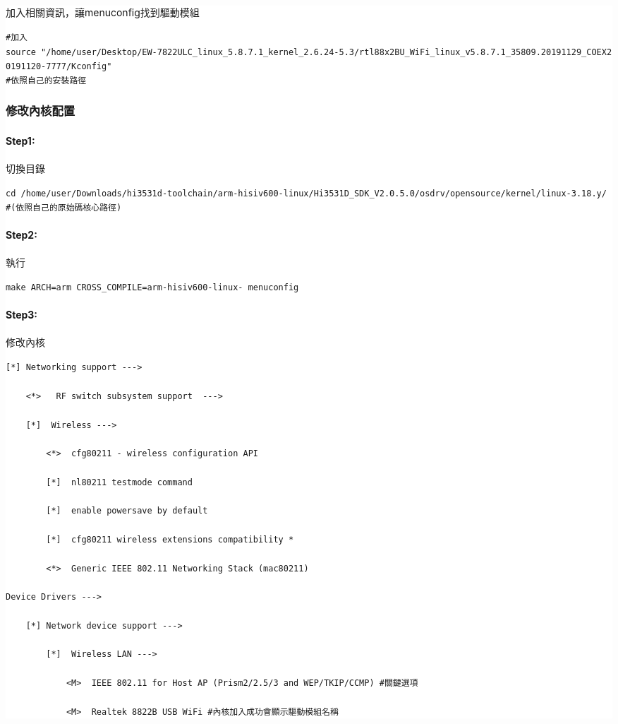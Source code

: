 加入相關資訊，讓menuconfig找到驅動模組

```shell
#加入
source "/home/user/Desktop/EW-7822ULC_linux_5.8.7.1_kernel_2.6.24-5.3/rtl88x2BU_WiFi_linux_v5.8.7.1_35809.20191129_COEX20191120-7777/Kconfig"
#依照自己的安裝路徑
```

### 修改內核配置

#### Step1: 

切換目錄

```shell
cd /home/user/Downloads/hi3531d-toolchain/arm-hisiv600-linux/Hi3531D_SDK_V2.0.5.0/osdrv/opensource/kernel/linux-3.18.y/
#(依照自己的原始碼核心路徑)
```

#### Step2:

執行

```shell
make ARCH=arm CROSS_COMPILE=arm-hisiv600-linux- menuconfig
```



#### Step3:

修改內核

``` shell
[*] Networking support --->

    <*>   RF switch subsystem support  --->  

	[*]  Wireless --->

		<*>  cfg80211 - wireless configuration API

		[*]  nl80211 testmode command

		[*]  enable powersave by default

		[*]  cfg80211 wireless extensions compatibility *

		<*>  Generic IEEE 802.11 Networking Stack (mac80211)

Device Drivers --->

	[*] Network device support --->

		[*]  Wireless LAN --->

			<M>  IEEE 802.11 for Host AP (Prism2/2.5/3 and WEP/TKIP/CCMP) #關鍵選項

			<M>  Realtek 8822B USB WiFi #內核加入成功會顯示驅動模組名稱
```
